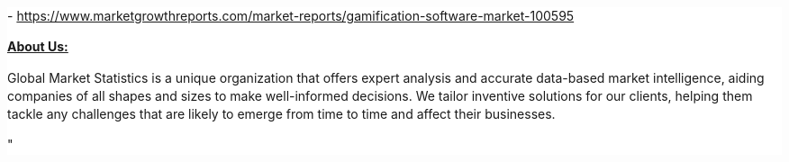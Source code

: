 -&nbsp;<a href="https://www.marketgrowthreports.com/market-reports/gamification-software-market-100595">https://www.marketgrowthreports.com/market-reports/gamification-software-market-100595</a></strong></p><p><strong><u>About Us:</u></strong></p><p>Global&nbsp;Market Statistics is a unique organization that offers expert analysis and accurate data-based market intelligence, aiding companies of all shapes and sizes to make well-informed decisions. We tailor inventive solutions for our clients, helping them tackle any challenges that are likely to emerge from time to time and affect their businesses.</p><p>"</p>
